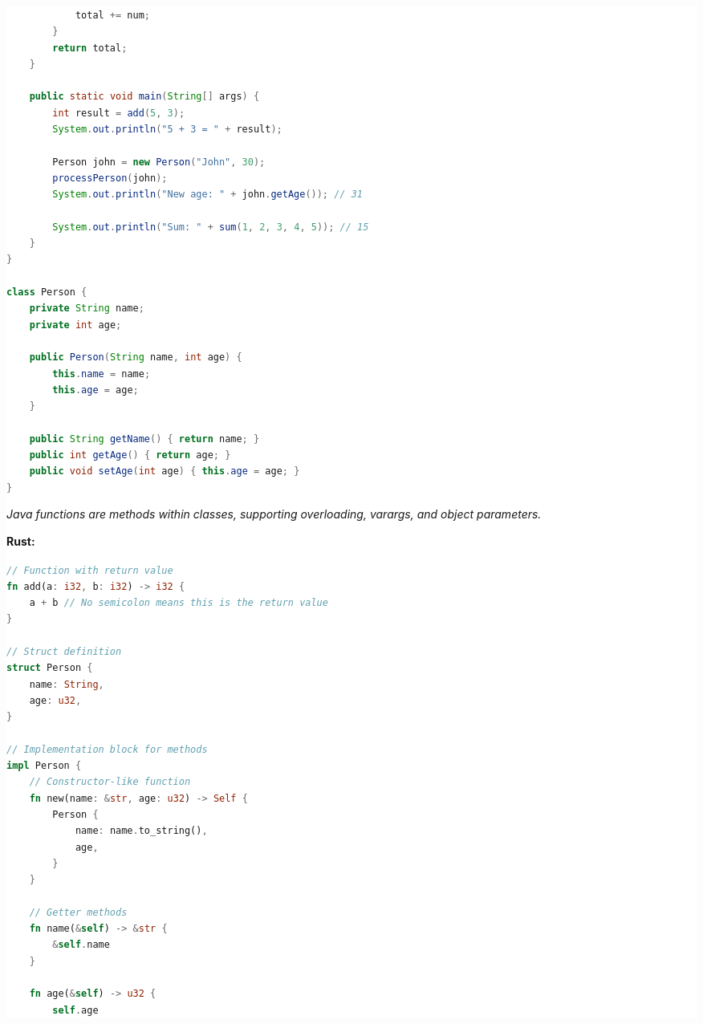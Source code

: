 ```java
            total += num;
        }
        return total;
    }
    
    public static void main(String[] args) {
        int result = add(5, 3);
        System.out.println("5 + 3 = " + result);
        
        Person john = new Person("John", 30);
        processPerson(john);
        System.out.println("New age: " + john.getAge()); // 31
        
        System.out.println("Sum: " + sum(1, 2, 3, 4, 5)); // 15
    }
}

class Person {
    private String name;
    private int age;
    
    public Person(String name, int age) {
        this.name = name;
        this.age = age;
    }
    
    public String getName() { return name; }
    public int getAge() { return age; }
    public void setAge(int age) { this.age = age; }
}
```
*Java functions are methods within classes, supporting overloading, varargs, and object parameters.*

**Rust:**
```rust
// Function with return value
fn add(a: i32, b: i32) -> i32 {
    a + b // No semicolon means this is the return value
}

// Struct definition
struct Person {
    name: String,
    age: u32,
}

// Implementation block for methods
impl Person {
    // Constructor-like function
    fn new(name: &str, age: u32) -> Self {
        Person {
            name: name.to_string(),
            age,
        }
    }
    
    // Getter methods
    fn name(&self) -> &str {
        &self.name
    }
    
    fn age(&self) -> u32 {
        self.age
```